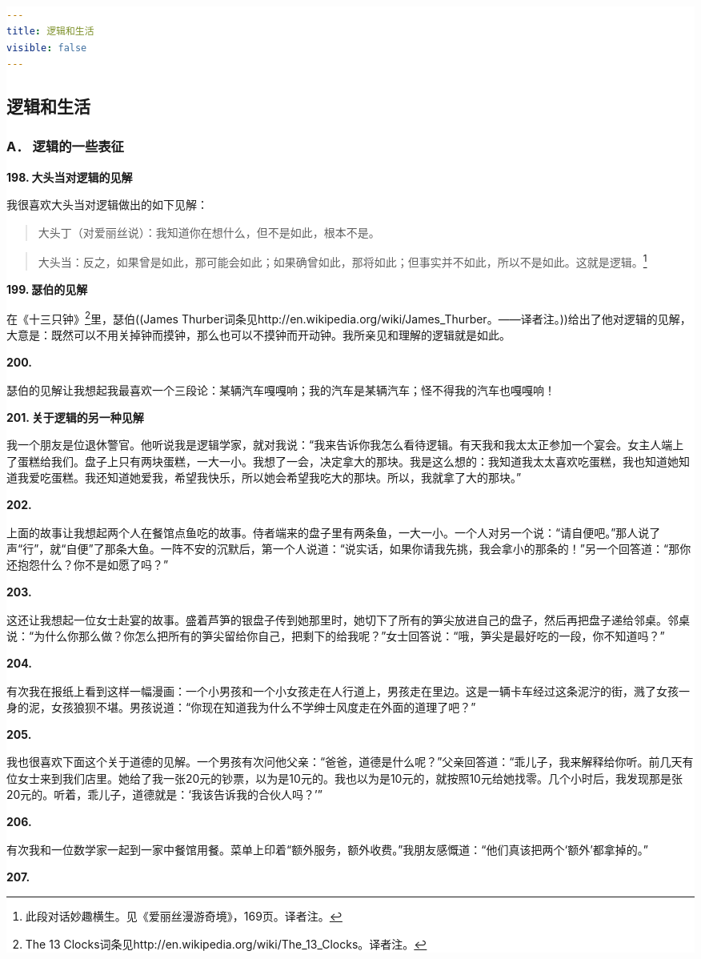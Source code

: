 ```yaml
---
title: 逻辑和生活
visible: false
---
```


## 逻辑和生活

### A． 逻辑的一些表征

**198. 大头当对逻辑的见解**

我很喜欢大头当对逻辑做出的如下见解：

>大头丁（对爱丽丝说）：我知道你在想什么，但不是如此，根本不是。

>大头当：反之，如果曾是如此，那可能会如此；如果确曾如此，那将如此；但事实并不如此，所以不是如此。这就是逻辑。[^1]

[^1]: 此段对话妙趣横生。见《爱丽丝漫游奇境》，169页。译者注。 

**199. 瑟伯的见解**

在《十三只钟》[^2]里，瑟伯((James Thurber词条见http://en.wikipedia.org/wiki/James_Thurber。——译者注。))给出了他对逻辑的见解，大意是：既然可以不用关掉钟而摸钟，那么也可以不摸钟而开动钟。我所亲见和理解的逻辑就是如此。

[^2]: The 13 Clocks词条见http://en.wikipedia.org/wiki/The_13_Clocks。译者注。

**200.**

瑟伯的见解让我想起我最喜欢一个三段论：某辆汽车嘎嘎响；我的汽车是某辆汽车；怪不得我的汽车也嘎嘎响！

**201. 关于逻辑的另一种见解**

我一个朋友是位退休警官。他听说我是逻辑学家，就对我说：“我来告诉你我怎么看待逻辑。有天我和我太太正参加一个宴会。女主人端上了蛋糕给我们。盘子上只有两块蛋糕，一大一小。我想了一会，决定拿大的那块。我是这么想的：我知道我太太喜欢吃蛋糕，我也知道她知道我爱吃蛋糕。我还知道她爱我，希望我快乐，所以她会希望我吃大的那块。所以，我就拿了大的那块。”

**202.**

上面的故事让我想起两个人在餐馆点鱼吃的故事。侍者端来的盘子里有两条鱼，一大一小。一个人对另一个说：“请自便吧。”那人说了声“行”，就“自便”了那条大鱼。一阵不安的沉默后，第一个人说道：“说实话，如果你请我先挑，我会拿小的那条的！”另一个回答道：“那你还抱怨什么？你不是如愿了吗？”

**203.**

这还让我想起一位女士赴宴的故事。盛着芦笋的银盘子传到她那里时，她切下了所有的笋尖放进自己的盘子，然后再把盘子递给邻桌。邻桌说：“为什么你那么做？你怎么把所有的笋尖留给你自己，把剩下的给我呢？”女士回答说：“哦，笋尖是最好吃的一段，你不知道吗？”

**204.**

有次我在报纸上看到这样一幅漫画：一个小男孩和一个小女孩走在人行道上，男孩走在里边。这是一辆卡车经过这条泥泞的街，溅了女孩一身的泥，女孩狼狈不堪。男孩说道：“你现在知道我为什么不学绅士风度走在外面的道理了吧？”

**205.**

我也很喜欢下面这个关于道德的见解。一个男孩有次问他父亲：“爸爸，道德是什么呢？”父亲回答道：“乖儿子，我来解释给你听。前几天有位女士来到我们店里。她给了我一张20元的钞票，以为是10元的。我也以为是10元的，就按照10元给她找零。几个小时后，我发现那是张20元的。听着，乖儿子，道德就是：‘我该告诉我的合伙人吗？’”

**206.**

有次我和一位数学家一起到一家中餐馆用餐。菜单上印着“额外服务，额外收费。”我朋友感慨道：“他们真该把两个‘额外’都拿掉的。”

**207.**


[^3]: Martin Gardner词条见http://en.wikipedia.org/wiki/Martin_Gardner。译者注。
[^4]: 详情参见马丁·加德纳，《科学美国人谜题和闲话第二集》（纽约，Simon & Schuster，1961年），163-164页。作者注。
[^5]: 马丁·加德纳，《数学狂欢节》（纽约，Vintage Books，1977年），178页。作者注。 
[^6]: Calvin Coolidge的词条见http://en.wikipedia.org/wiki/Calvin_Coolidge。译者注。
[^7]: Will Rogers的词条见http://en.wikipedia.org/wiki/Will_Rogers。译者注。 
[^8]: 这段描述让我想起另一段类似的说法。讲的是费根鲍姆。以下引自[《混沌：开创新科学》]([https://rsywx.net/books/00677.html)，ISBN 7-5327-1049-1，上海译文出版社，1990年，第3-4页。原文为：“就像其他物理学家一样，费根鲍姆使用一种简短的‘行话’来评价这些问题。他会说：‘这种事是显然的’，指任何熟练的物理工作者通过适当思考和计算就能够理解。‘并非显然’指的是那些赢得尊重和诺贝尔奖的工作。而对那些最艰难的问题，那些只有长期深入钻研宇宙奥秘才能有所领悟的问题，物理学家们备用的词则是‘深刻’。在1974年，虽然只有少数同事们知道，费根鲍姆却是在研究一个‘深刻’的问题：混沌。”译者注。 
[^9]: David Hilbert的词条见http://en.wikipedia.org/wiki/David_hilbert。译者注。
[^10]: André-Marie Ampère的词条见http://en.wikipedia.org/wiki/André-Marie_Ampère。译者注。
[^11]: Norbert Wiener词条见http://en.wikipedia.org/wiki/Norbert_Wiener。译者注。
[^12]: Robert Schumann词条见http://en.wikipedia.org/wiki/Robert_Schumann。译者注。
[^13]: Richard Wagner词条见http://en.wikipedia.org/wiki/Richard_Wagner。译者注。 
[^14]: Tannhause词条见http://en.wikipedia.org/wiki/Tannhäuser_(opera)。译者注。
[^15]: Johannes Brahms词条见http://en.wikipedia.org/wiki/Johannes_Brahms。译者注。